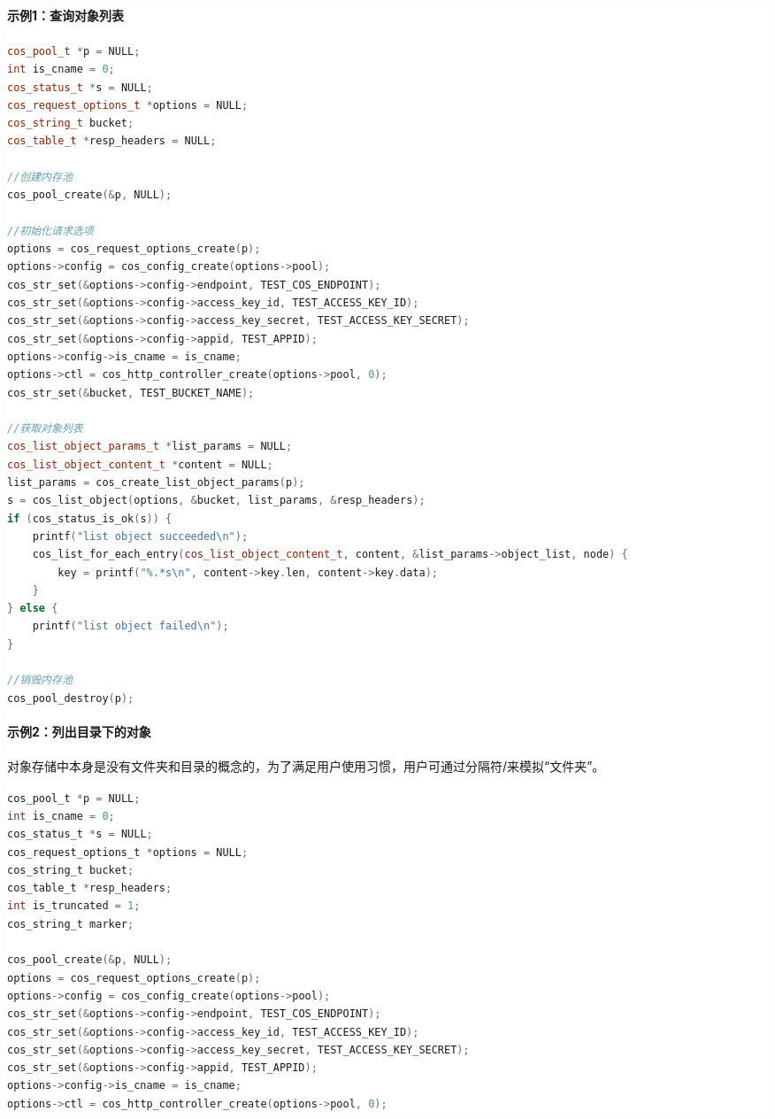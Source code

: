 #### 示例1：查询对象列表

```cpp
cos_pool_t *p = NULL;
int is_cname = 0;
cos_status_t *s = NULL;
cos_request_options_t *options = NULL;
cos_string_t bucket;
cos_table_t *resp_headers = NULL;

//创建内存池
cos_pool_create(&p, NULL);

//初始化请求选项
options = cos_request_options_create(p);
options->config = cos_config_create(options->pool);
cos_str_set(&options->config->endpoint, TEST_COS_ENDPOINT);
cos_str_set(&options->config->access_key_id, TEST_ACCESS_KEY_ID);
cos_str_set(&options->config->access_key_secret, TEST_ACCESS_KEY_SECRET);
cos_str_set(&options->config->appid, TEST_APPID);
options->config->is_cname = is_cname;
options->ctl = cos_http_controller_create(options->pool, 0);
cos_str_set(&bucket, TEST_BUCKET_NAME);

//获取对象列表
cos_list_object_params_t *list_params = NULL;
cos_list_object_content_t *content = NULL;
list_params = cos_create_list_object_params(p);
s = cos_list_object(options, &bucket, list_params, &resp_headers);
if (cos_status_is_ok(s)) {
    printf("list object succeeded\n");
    cos_list_for_each_entry(cos_list_object_content_t, content, &list_params->object_list, node) {
        key = printf("%.*s\n", content->key.len, content->key.data);
    }
} else {
    printf("list object failed\n");
}

//销毁内存池
cos_pool_destroy(p); 
```

#### 示例2：列出目录下的对象

对象存储中本身是没有文件夹和目录的概念的，为了满足用户使用习惯，用户可通过分隔符/来模拟“文件夹”。

```c
cos_pool_t *p = NULL;
int is_cname = 0;
cos_status_t *s = NULL;
cos_request_options_t *options = NULL;
cos_string_t bucket;
cos_table_t *resp_headers;
int is_truncated = 1;
cos_string_t marker;
  
cos_pool_create(&p, NULL);
options = cos_request_options_create(p);
options->config = cos_config_create(options->pool);
cos_str_set(&options->config->endpoint, TEST_COS_ENDPOINT);
cos_str_set(&options->config->access_key_id, TEST_ACCESS_KEY_ID);
cos_str_set(&options->config->access_key_secret, TEST_ACCESS_KEY_SECRET);
cos_str_set(&options->config->appid, TEST_APPID);
options->config->is_cname = is_cname;
options->ctl = cos_http_controller_create(options->pool, 0);
```